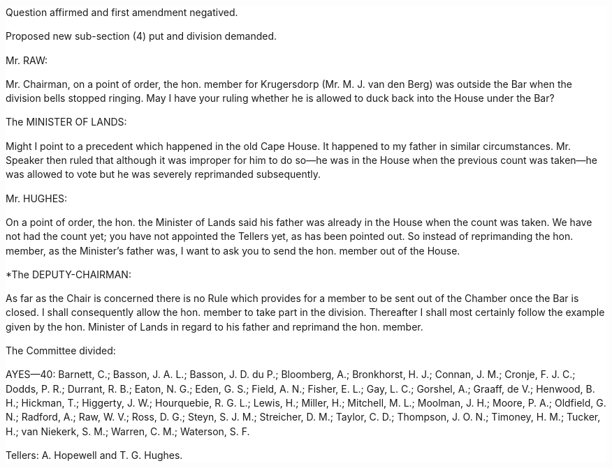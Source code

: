 <p>Question affirmed and first amendment negatived.</p>

<p>Proposed new sub-section (4) put and division demanded.</p>

</speech>

<speech by="#raw">

<from>Mr. <person refersTo="hansard_za">RAW</person>:</from>

<p>Mr. Chairman, on a point of order, the hon. member for Krugersdorp (Mr. M. J. van den Berg) was outside the Bar when the division bells stopped ringing. May I have your ruling whether he is allowed to duck back into the House under the Bar&#x003F;</p>

</speech>

<speech by="#minister_of_lands">

<from>The <person refersTo="hansard_za">MINISTER OF LANDS</person>:</from>

<p>Might I point to a precedent which happened in the old Cape House. It happened to my father in similar circumstances. Mr. Speaker then ruled that although it was improper for him to do so&#x2014;he was in the House when the previous count was taken&#x2014;he was allowed to vote but he was severely reprimanded subsequently.</p>

</speech>

<speech by="#hughes">

<from>Mr. <person refersTo="hansard_za">HUGHES</person>:</from>

<p>On a point of order, the hon. the Minister of Lands said his father was already in the House when the count was taken. We have not had the count yet; you have not appointed the Tellers yet, as has been pointed out. So instead of reprimanding the hon. member, as the Minister&#x2019;s father was, I want to ask you to send the hon. member out of the House.</p>

</speech>

<speech by="#deputy_chairman">

<from>*The <person refersTo="hansard_za">DEPUTY-CHAIRMAN</person>:</from>

<p>As far as the Chair is concerned there is no Rule which provides for a member to be sent out of the Chamber once the Bar is closed. I shall consequently allow the hon. member to take part in the division. Thereafter I shall most certainly follow the example given by the hon. Minister of Lands in regard to his father and reprimand the hon. member.</p>

<p>The Committee divided:</p>

<block name="quote">AYES&#x2014;40: Barnett, C.; Basson, J. A. L.; Basson, J. D. du P.; Bloomberg, A.; Bronkhorst, H. J.; Connan, J. M.; Cronje, F. J. C.; Dodds, P. R.; Durrant, R. B.; Eaton, N. G.; Eden, G. S.; Field, A. N.; Fisher, E. L.; Gay, L. C.; Gorshel, A.; Graaff, de V.; Henwood, B. H.; Hickman, T.; Higgerty, J. W.; Hourquebie, R. G. L.; Lewis, H.; Miller, H.; Mitchell, M. L.; Moolman, J. H.; Moore, P. A.; Oldfield, G. N.; Radford, A.; Raw, W. V.; Ross, D. G.; Steyn, S. J. M.; Streicher, D. M.; Taylor, C. D.; Thompson, J. O. N.; Timoney, H. M.; Tucker, H.; van Niekerk, S. M.; Warren, C. M.; Waterson, S. F.</block>

<p>Tellers: A. Hopewell and T. G. Hughes.</p>
